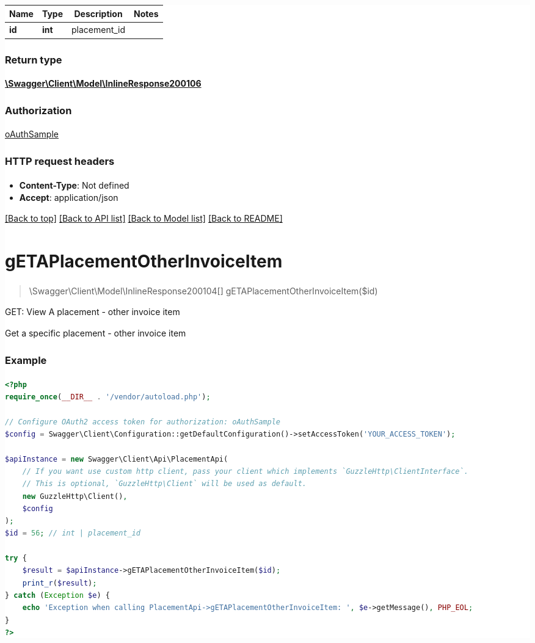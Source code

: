 Name | Type | Description  | Notes
------------- | ------------- | ------------- | -------------
 **id** | **int**| placement_id |

### Return type

[**\Swagger\Client\Model\InlineResponse200106**](../Model/InlineResponse200106.md)

### Authorization

[oAuthSample](../../README.md#oAuthSample)

### HTTP request headers

 - **Content-Type**: Not defined
 - **Accept**: application/json

[[Back to top]](#) [[Back to API list]](../../README.md#documentation-for-api-endpoints) [[Back to Model list]](../../README.md#documentation-for-models) [[Back to README]](../../README.md)

# **gETAPlacementOtherInvoiceItem**
> \Swagger\Client\Model\InlineResponse200104[] gETAPlacementOtherInvoiceItem($id)

GET: View A placement - other invoice item

Get a specific placement - other invoice item

### Example
```php
<?php
require_once(__DIR__ . '/vendor/autoload.php');

// Configure OAuth2 access token for authorization: oAuthSample
$config = Swagger\Client\Configuration::getDefaultConfiguration()->setAccessToken('YOUR_ACCESS_TOKEN');

$apiInstance = new Swagger\Client\Api\PlacementApi(
    // If you want use custom http client, pass your client which implements `GuzzleHttp\ClientInterface`.
    // This is optional, `GuzzleHttp\Client` will be used as default.
    new GuzzleHttp\Client(),
    $config
);
$id = 56; // int | placement_id

try {
    $result = $apiInstance->gETAPlacementOtherInvoiceItem($id);
    print_r($result);
} catch (Exception $e) {
    echo 'Exception when calling PlacementApi->gETAPlacementOtherInvoiceItem: ', $e->getMessage(), PHP_EOL;
}
?>
```
